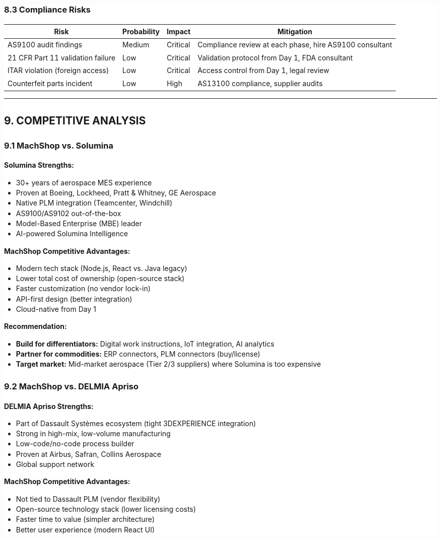 ### 8.3 Compliance Risks

| Risk | Probability | Impact | Mitigation |
|------|-------------|--------|------------|
| AS9100 audit findings | Medium | Critical | Compliance review at each phase, hire AS9100 consultant |
| 21 CFR Part 11 validation failure | Low | Critical | Validation protocol from Day 1, FDA consultant |
| ITAR violation (foreign access) | Low | Critical | Access control from Day 1, legal review |
| Counterfeit parts incident | Low | High | AS13100 compliance, supplier audits |

---

## 9. COMPETITIVE ANALYSIS

### 9.1 MachShop vs. Solumina

**Solumina Strengths:**
- 30+ years of aerospace MES experience
- Proven at Boeing, Lockheed, Pratt & Whitney, GE Aerospace
- Native PLM integration (Teamcenter, Windchill)
- AS9100/AS9102 out-of-the-box
- Model-Based Enterprise (MBE) leader
- AI-powered Solumina Intelligence

**MachShop Competitive Advantages:**
- Modern tech stack (Node.js, React vs. Java legacy)
- Lower total cost of ownership (open-source stack)
- Faster customization (no vendor lock-in)
- API-first design (better integration)
- Cloud-native from Day 1

**Recommendation:**
- **Build for differentiators:** Digital work instructions, IoT integration, AI analytics
- **Partner for commodities:** ERP connectors, PLM connectors (buy/license)
- **Target market:** Mid-market aerospace (Tier 2/3 suppliers) where Solumina is too expensive

### 9.2 MachShop vs. DELMIA Apriso

**DELMIA Apriso Strengths:**
- Part of Dassault Systèmes ecosystem (tight 3DEXPERIENCE integration)
- Strong in high-mix, low-volume manufacturing
- Low-code/no-code process builder
- Proven at Airbus, Safran, Collins Aerospace
- Global support network

**MachShop Competitive Advantages:**
- Not tied to Dassault PLM (vendor flexibility)
- Open-source technology stack (lower licensing costs)
- Faster time to value (simpler architecture)
- Better user experience (modern React UI)
